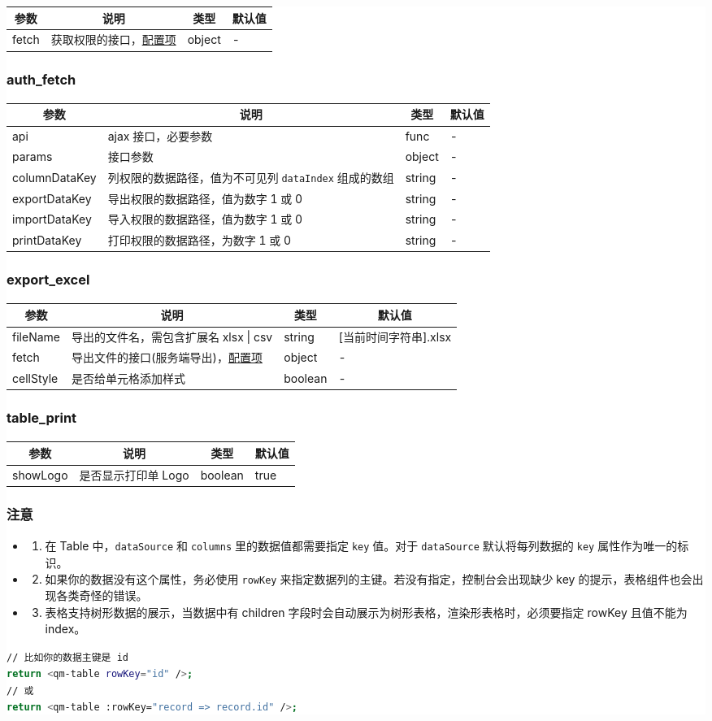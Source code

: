 | 参数  | 说明                                  | 类型   | 默认值 |
| ----- | ------------------------------------- | ------ | ------ |
| fetch | 获取权限的接口，[配置项](#auth_fetch) | object | -      |

### auth_fetch

| 参数          | 说明                                                  | 类型   | 默认值 |
| ------------- | ----------------------------------------------------- | ------ | ------ |
| api           | ajax 接口，必要参数                                   | func   | -      |
| params        | 接口参数                                              | object | -      |
| columnDataKey | 列权限的数据路径，值为不可见列 `dataIndex` 组成的数组 | string | -      |
| exportDataKey | 导出权限的数据路径，值为数字 1 或 0                   | string | -      |
| importDataKey | 导入权限的数据路径，值为数字 1 或 0                   | string | -      |
| printDataKey  | 打印权限的数据路径，为数字 1 或 0                     | string | -      |

### export_excel

| 参数      | 说明                                         | 类型    | 默认值                |
| --------- | -------------------------------------------- | ------- | --------------------- |
| fileName  | 导出的文件名，需包含扩展名 xlsx \| csv       | string  | [当前时间字符串].xlsx |
| fetch     | 导出文件的接口(服务端导出)，[配置项](#fetch) | object  | -                     |
| cellStyle | 是否给单元格添加样式                         | boolean | -                     |

### table_print

| 参数     | 说明                | 类型    | 默认值 |
| -------- | ------------------- | ------- | ------ |
| showLogo | 是否显示打印单 Logo | boolean | true   |

### 注意

- 1. 在 Table 中，`dataSource` 和 `columns` 里的数据值都需要指定 `key` 值。对于 `dataSource` 默认将每列数据的 `key` 属性作为唯一的标识。

- 2. 如果你的数据没有这个属性，务必使用 `rowKey` 来指定数据列的主键。若没有指定，控制台会出现缺少 key 的提示，表格组件也会出现各类奇怪的错误。

- 3. 表格支持树形数据的展示，当数据中有 children 字段时会自动展示为树形表格，渲染形表格时，必须要指定 rowKey 且值不能为 index。

```bash
// 比如你的数据主键是 id
return <qm-table rowKey="id" />;
// 或
return <qm-table :rowKey="record => record.id" />;
```
